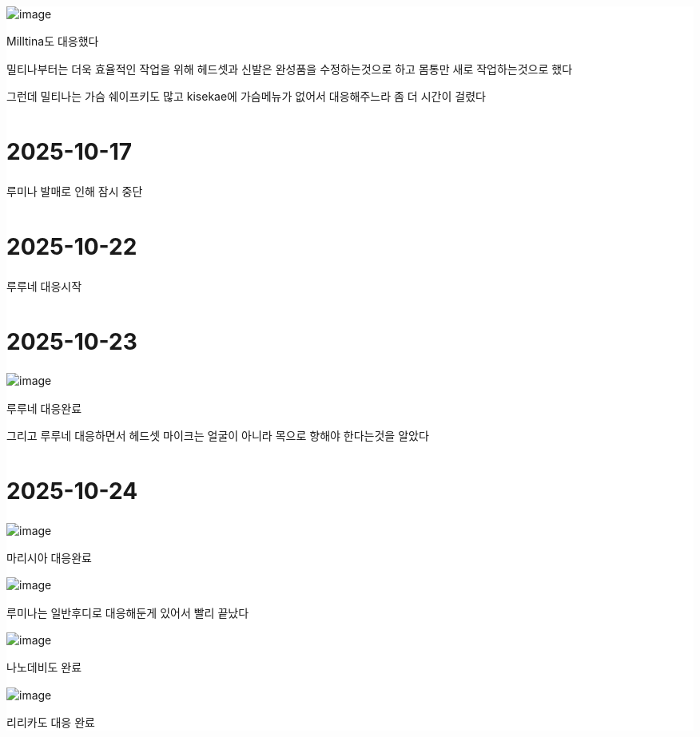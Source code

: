 <img width="369" height="544" alt="image" src="https://github.com/user-attachments/assets/6ac81270-3656-44b9-9a11-de271e064ebf" />

Milltina도 대응했다

밀티나부터는 더욱 효율적인 작업을 위해 헤드셋과 신발은 완성품을 수정하는것으로 하고 몸통만 새로 작업하는것으로 했다

그런데 밀티나는 가슴 쉐이프키도 많고 kisekae에 가슴메뉴가 없어서 대응해주느라 좀 더 시간이 걸렸다




# 2025-10-17
루미나 발매로 인해
잠시 중단

# 2025-10-22
루루네 대응시작


# 2025-10-23

<img width="600" height="822" alt="image" src="https://github.com/user-attachments/assets/544ba03a-8f56-4a93-936a-ee3d83a96551" />


루루네 대응완료

그리고 루루네 대응하면서 헤드셋 마이크는 얼굴이 아니라 목으로 향해야 한다는것을 알았다


# 2025-10-24
<img width="516" height="779" alt="image" src="https://github.com/user-attachments/assets/7f201678-db1c-4d50-8e7f-08da0bf68a60" />

마리시아 대응완료


<img width="585" height="695" alt="image" src="https://github.com/user-attachments/assets/acc53c2b-2893-4597-9938-bf0c705f0989" />

루미나는 일반후디로 대응해둔게 있어서 빨리 끝났다

<img width="431" height="566" alt="image" src="https://github.com/user-attachments/assets/955bfc26-02d4-4779-a44c-7165318c8485" />

나노데비도 완료


<img width="540" height="781" alt="image" src="https://github.com/user-attachments/assets/0336dc0b-d2bd-4b34-bcd5-f298712fa628" />

리리카도 대응 완료

